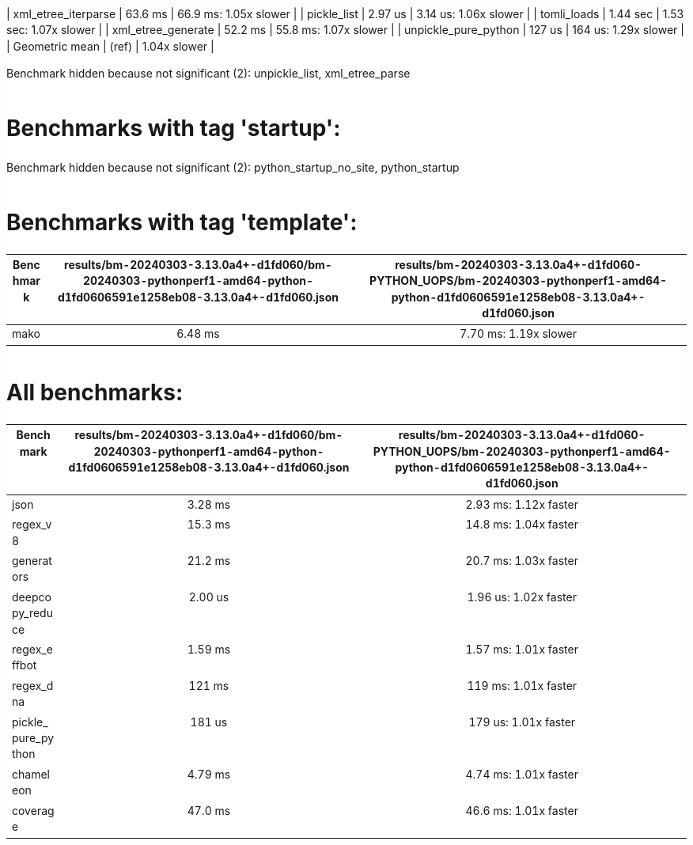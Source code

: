 | xml_etree_iterparse  | 63.6 ms                                                                                                                | 66.9 ms: 1.05x slower                                                                                                              |
| pickle_list          | 2.97 us                                                                                                                | 3.14 us: 1.06x slower                                                                                                              |
| tomli_loads          | 1.44 sec                                                                                                               | 1.53 sec: 1.07x slower                                                                                                             |
| xml_etree_generate   | 52.2 ms                                                                                                                | 55.8 ms: 1.07x slower                                                                                                              |
| unpickle_pure_python | 127 us                                                                                                                 | 164 us: 1.29x slower                                                                                                               |
| Geometric mean       | (ref)                                                                                                                  | 1.04x slower                                                                                                                       |

Benchmark hidden because not significant (2): unpickle_list, xml_etree_parse

Benchmarks with tag 'startup':
==============================

Benchmark hidden because not significant (2): python_startup_no_site, python_startup

Benchmarks with tag 'template':
===============================

| Benchmark | results/bm-20240303-3.13.0a4+-d1fd060/bm-20240303-pythonperf1-amd64-python-d1fd0606591e1258eb08-3.13.0a4+-d1fd060.json | results/bm-20240303-3.13.0a4+-d1fd060-PYTHON_UOPS/bm-20240303-pythonperf1-amd64-python-d1fd0606591e1258eb08-3.13.0a4+-d1fd060.json |
|-----------|:----------------------------------------------------------------------------------------------------------------------:|:----------------------------------------------------------------------------------------------------------------------------------:|
| mako      | 6.48 ms                                                                                                                | 7.70 ms: 1.19x slower                                                                                                              |

All benchmarks:
===============

| Benchmark                  | results/bm-20240303-3.13.0a4+-d1fd060/bm-20240303-pythonperf1-amd64-python-d1fd0606591e1258eb08-3.13.0a4+-d1fd060.json | results/bm-20240303-3.13.0a4+-d1fd060-PYTHON_UOPS/bm-20240303-pythonperf1-amd64-python-d1fd0606591e1258eb08-3.13.0a4+-d1fd060.json |
|----------------------------|:----------------------------------------------------------------------------------------------------------------------:|:----------------------------------------------------------------------------------------------------------------------------------:|
| json                       | 3.28 ms                                                                                                                | 2.93 ms: 1.12x faster                                                                                                              |
| regex_v8                   | 15.3 ms                                                                                                                | 14.8 ms: 1.04x faster                                                                                                              |
| generators                 | 21.2 ms                                                                                                                | 20.7 ms: 1.03x faster                                                                                                              |
| deepcopy_reduce            | 2.00 us                                                                                                                | 1.96 us: 1.02x faster                                                                                                              |
| regex_effbot               | 1.59 ms                                                                                                                | 1.57 ms: 1.01x faster                                                                                                              |
| regex_dna                  | 121 ms                                                                                                                 | 119 ms: 1.01x faster                                                                                                               |
| pickle_pure_python         | 181 us                                                                                                                 | 179 us: 1.01x faster                                                                                                               |
| chameleon                  | 4.79 ms                                                                                                                | 4.74 ms: 1.01x faster                                                                                                              |
| coverage                   | 47.0 ms                                                                                                                | 46.6 ms: 1.01x faster                                                                                                              |